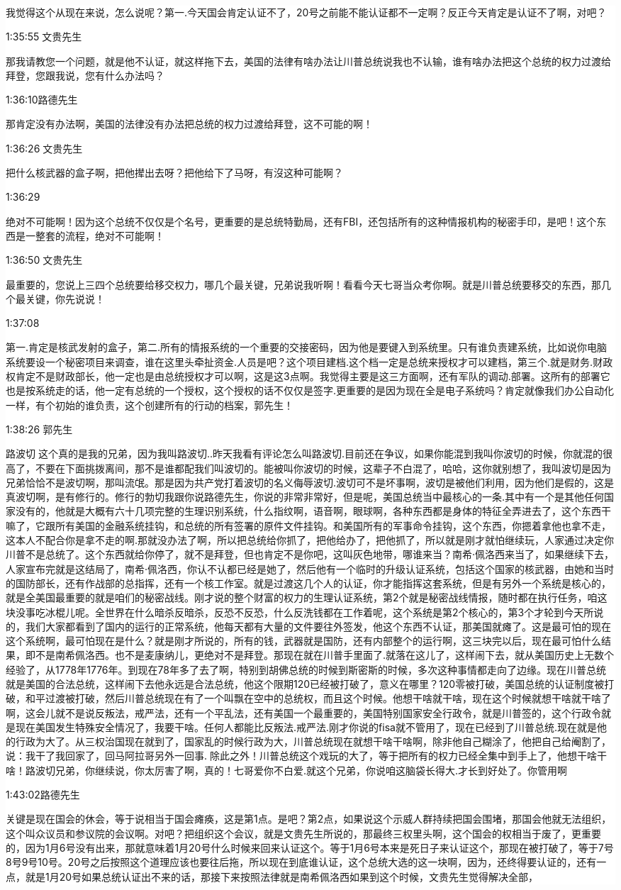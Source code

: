 
我觉得这个从现在来说，怎么说呢？第一.今天国会肯定认证不了，20号之前能不能认证都不一定啊？反正今天肯定是认证不了啊，对吧？


1:35:55 文贵先生


那我请教您一个问题，就是他不认证，就这样拖下去，美国的法律有啥办法让川普总统说我也不认输，谁有啥办法把这个总统的权力过渡给拜登，您跟我说，您有什么办法吗？


1:36:10路德先生


那肯定没有办法啊，美国的法律没有办法把总统的权力过渡给拜登，这不可能的啊！


1:36:26 文贵先生


把什么核武器的盒子啊，把他撵出去呀？把他给下了马呀，有沒这种可能啊？


1:36:29


绝对不可能啊！因为这个总统不仅仅是个名号，更重要的是总统特勤局，还有FBI，还包括所有的这种情报机构的秘密手印，是吧！这个东西是一整套的流程，绝对不可能啊！


1:36:50 文贵先生


最重要的，您说上三四个总统要给移交权力，哪几个最关键，兄弟说我听啊！看看今天七哥当众考你啊。就是川普总统要移交的东西，那几个最关键，你先说说！


1:37:08


第一.肯定是核武发射的盒子，第二.所有的情报系统的一个重要的交接密码，因为他是要键入到系统里。只有谁负责建系统，比如说你电脑系统要设一个秘密项目来调查，谁在这里头牵扯资金.人员是吧？这个项目建档.这个档一定是总统来授权才可以建档，第三个.就是财务.财政权肯定不是财政部长，他一定也是由总统授权才可以啊，这是这3点啊。我觉得主要是这三方面啊，还有军队的调动.部署。这所有的部署它也是按系统走的话，他一定有总统的一个授权，这个授权的话不仅仅是签字.更重要的是因为现在全是电子系统吗？肯定就像我们办公自动化一样，有个初始的谁负责，这个创建所有的行动的档案，郭先生！


1:38:26 郭先生


路波切 这个真的是我的兄弟，因为我叫路波切..昨天我看有评论怎么叫路波切.目前还在争议，如果你能混到我叫你波切的时候，你就混的很高了，不要在下面挑拨离间，那不是谁都配我们叫波切的。能被叫你波切的时候，这辈子不白混了，哈哈，这你就别想了，我叫波切是因为兄弟恰恰不是波切啊，那叫流氓。那是因为共产党打着波切的名义侮辱波切.波切可不是坏事啊，波切是被他们利用，因为他们是假的，这是真波切啊，是有修行的。修行的勃切我跟你说路德先生，你说的非常非常好，但是呢，美国总统当中最核心的一条.其中有一个是其他任何国家没有的，他就是大概有六十几项完整的生理识别系统，什么指纹啊，语音啊，眼球啊，各种东西都是身体的特征全弄进去了，这个东西干嘛了，它跟所有美国的金融系统挂钩，和总统的所有签署的原件文件挂钩。和美国所有的军事命令挂钩，这个东西，你摁着拿他也拿不走，这本人不配合你是拿不走的啊.那就没办法了啊，所以把总统给你抓了，把他给办了，把他抓了，所以就是刚才就怕继续玩，人家通过决定你川普不是总统了。这个东西就给你停了，就不是拜登，但也肯定不是你吧，这叫灰色地带，哪谁来当？南希·佩洛西来当了，如果继续下去，人家宣布完就是这结局了，南希·佩洛西，你认不认都已经是她了，然后他有一个临时的升级认证系统，包括这个国家的核武器，由她和当时的国防部长，还有作战部的总指挥，还有一个核工作室。就是过渡这几个人的认证，你才能指挥这套系统，但是有另外一个系统是核心的，就是全美国最重要的就是咱们的秘密战线。刚才说的整个财富的权力的生理认证系统，第2个就是秘密战线情报，随时都在执行任务，咱这块没事吃冰棍儿呢。全世界在什么暗杀反暗杀，反恐不反恐，什么反洗钱都在工作着呢，这个系统是第2个核心的，第3个才轮到今天所说的，我们大家都看到了国内的运行的正常系统，他每天都有大量的文件要往外签发，他这个东西不认证，那美国就瘫了。这是最可怕的现在这个系统啊，最可怕现在是什么？就是刚才所说的，所有的钱，武器就是国防，还有内部整个的运行啊，这三块完以后，现在最可怕什么结果，即不是南希佩洛西。也不是麦康纳儿，更绝对不是拜登。那现在就在川普手里面了.就落在这儿了，这样闹下去，就从美国历史上无数个经验了，从1778年1776年。到现在78年多了去了啊，特别到胡佛总统的时候到斯密斯的时候，多次这种事情都走向了边缘。现在川普总统就是美国的合法总统，这样闹下去他永远是合法总统，他这个限期120已经被打破了，意义在哪里？120零被打破，美国总统的认证制度被打破，和平过渡被打破，然后川普总统现在有了一个叫飘在空中的总统权，而且这个时候。他想干啥就干啥，现在这个时候就想干啥就干啥了啊，这会儿就不是说反叛法，戒严法，还有一个平乱法，还有美国一个最重要的，美国特别国家安全行政令，就是川普签的，这个行政令就是现在美国发生特殊安全情况了，我要干啥。任何人都能比反叛法.戒严法.刚才你说的fisa就不管用了，现在已经到了川普总统.现在就是他的行政为大了。从三权治国现在就到了，国家乱的时候行政为大，川普总统现在就想干啥干啥啊，除非他自己糊涂了，他把自己给阉割了，说：我干了我回家了，回马阿拉哥另外一回事. 除此之外！川普总统这个戏玩的大了，等于把所有的权力已经全集中到手上了，他想干啥干啥！路波切兄弟，你继续说，你太厉害了啊，真的！七哥爱你不白爱.就这个兄弟，你说咱这脑袋长得大.才长到好处了。你管用啊


1:43:02路德先生


关键是现在国会的休会，等于说相当于国会瘫痪，这是第1点。是吧？第2点，如果说这个示威人群持续把国会围堵，那国会他就无法组织，这个叫众议员和参议院的会议啊。对吧？把组织这个会议，就是文贵先生所说的，那最终三权里头啊，这个国会的权相当于废了，更重要的，因为1月6号没有出来，那就意味着1月20号什么时候来回来认证这个。等于1月6号本来是死日子来认证这个，那现在被打破了，等于7号8号9号10号。20号之后按照这个道理应该也要往后拖，所以现在到底谁认证，这个总统大选的这一块啊，因为，还终得要认证的，还有一点，就是1月20号如果总统认证出不来的话，那接下来按照法律就是南希佩洛西如果到这个时候，文贵先生觉得解决全部，
